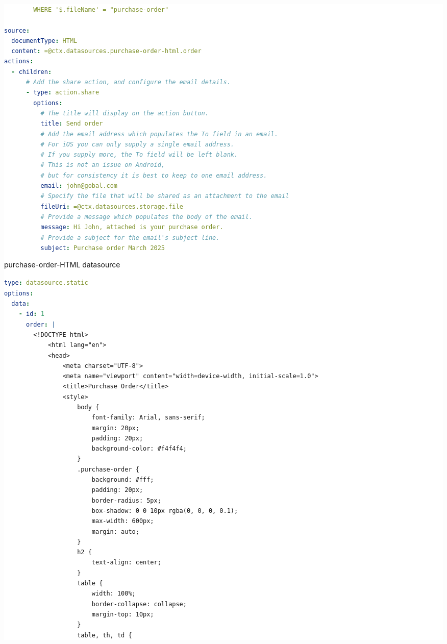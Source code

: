 ```yaml
        WHERE '$.fileName' = "purchase-order"
      
source:
  documentType: HTML
  content: =@ctx.datasources.purchase-order-html.order
actions:
  - children:
      # Add the share action, and configure the email details.
      - type: action.share
        options:
          # The title will display on the action button.  
          title: Send order
          # Add the email address which populates the To field in an email.
          # For iOS you can only supply a single email address. 
          # If you supply more, the To field will be left blank.
          # This is not an issue on Android,
          # but for consistency it is best to keep to one email address.
          email: john@gobal.com
          # Specify the file that will be shared as an attachment to the email
          fileUri: =@ctx.datasources.storage.file
          # Provide a message which populates the body of the email.
          message: Hi John, attached is your purchase order.
          # Provide a subject for the email's subject line.
          subject: Purchase order March 2025 
```

purchase-order-HTML datasource

```yaml
type: datasource.static
options:
  data:
    - id: 1
      order: |
        <!DOCTYPE html>
            <html lang="en">
            <head>
                <meta charset="UTF-8">
                <meta name="viewport" content="width=device-width, initial-scale=1.0">
                <title>Purchase Order</title>
                <style>
                    body {
                        font-family: Arial, sans-serif;
                        margin: 20px;
                        padding: 20px;
                        background-color: #f4f4f4;
                    }
                    .purchase-order {
                        background: #fff;
                        padding: 20px;
                        border-radius: 5px;
                        box-shadow: 0 0 10px rgba(0, 0, 0, 0.1);
                        max-width: 600px;
                        margin: auto;
                    }
                    h2 {
                        text-align: center;
                    }
                    table {
                        width: 100%;
                        border-collapse: collapse;
                        margin-top: 10px;
                    }
                    table, th, td {
```
